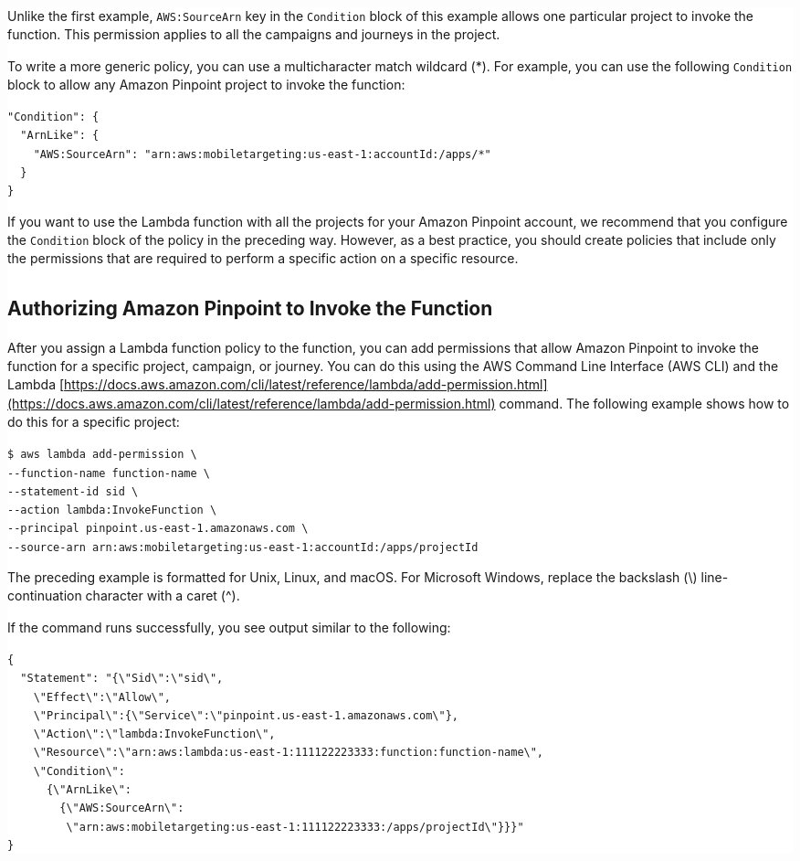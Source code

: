 Unlike the first example, `AWS:SourceArn` key in the `Condition` block of this example allows one particular project to invoke the function\. This permission applies to all the campaigns and journeys in the project\.

To write a more generic policy, you can use a multicharacter match wildcard \(\*\)\. For example, you can use the following `Condition` block to allow any Amazon Pinpoint project to invoke the function:

```
"Condition": {
  "ArnLike": {
    "AWS:SourceArn": "arn:aws:mobiletargeting:us-east-1:accountId:/apps/*"
  }
}
```

If you want to use the Lambda function with all the projects for your Amazon Pinpoint account, we recommend that you configure the `Condition` block of the policy in the preceding way\. However, as a best practice, you should create policies that include only the permissions that are required to perform a specific action on a specific resource\.

## Authorizing Amazon Pinpoint to Invoke the Function<a name="ml-models-rm-lambda-trust-policy-assign"></a>

After you assign a Lambda function policy to the function, you can add permissions that allow Amazon Pinpoint to invoke the function for a specific project, campaign, or journey\. You can do this using the AWS Command Line Interface \(AWS CLI\) and the Lambda [https://docs.aws.amazon.com/cli/latest/reference/lambda/add-permission.html](https://docs.aws.amazon.com/cli/latest/reference/lambda/add-permission.html) command\. The following example shows how to do this for a specific project:

```
$ aws lambda add-permission \
--function-name function-name \
--statement-id sid \
--action lambda:InvokeFunction \
--principal pinpoint.us-east-1.amazonaws.com \
--source-arn arn:aws:mobiletargeting:us-east-1:accountId:/apps/projectId
```

The preceding example is formatted for Unix, Linux, and macOS\. For Microsoft Windows, replace the backslash \(\\\) line\-continuation character with a caret \(^\)\.

If the command runs successfully, you see output similar to the following:

```
{
  "Statement": "{\"Sid\":\"sid\",
    \"Effect\":\"Allow\",
    \"Principal\":{\"Service\":\"pinpoint.us-east-1.amazonaws.com\"},
    \"Action\":\"lambda:InvokeFunction\",
    \"Resource\":\"arn:aws:lambda:us-east-1:111122223333:function:function-name\",
    \"Condition\":
      {\"ArnLike\":
        {\"AWS:SourceArn\":
         \"arn:aws:mobiletargeting:us-east-1:111122223333:/apps/projectId\"}}}"
}
```
